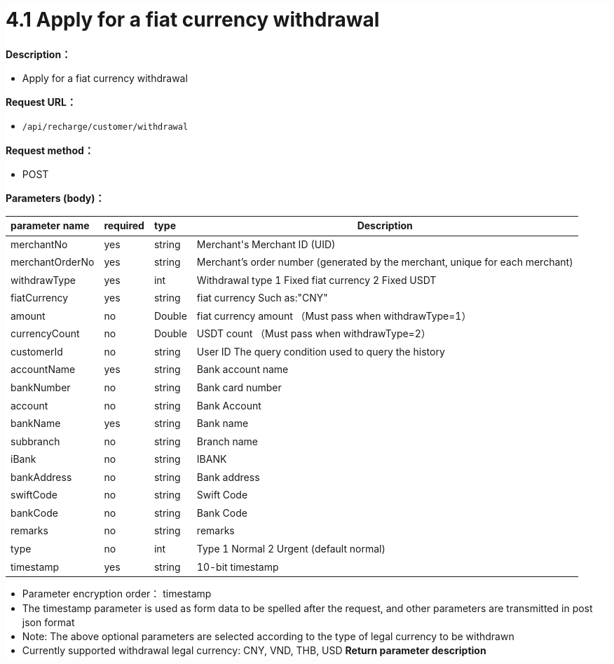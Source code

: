 # 4.1 Apply for a fiat currency withdrawal
**Description：** 

- Apply for a fiat currency withdrawal

**Request URL：** 
- `/api/recharge/customer/withdrawal `

**Request method：**
- POST

**Parameters (body)：** 

|parameter name|required|type|Description|
|:----    |:---|:----- |-----   |
|merchantNo |yes|string | Merchant's Merchant ID (UID)  |
|merchantOrderNo |yes|string | Merchant’s order number (generated by the merchant, unique for each merchant)  |
|withdrawType |yes|int | Withdrawal type 1 Fixed fiat currency  2 Fixed USDT    |
|fiatCurrency |yes|string |fiat currency Such as:"CNY"  |
|amount|no|Double|fiat currency amount （Must pass when withdrawType=1）|
|currencyCount|no|Double|USDT count （Must pass when withdrawType=2）|
|customerId|no|string|User ID The query condition used to query the history|
|accountName|yes|string|Bank account name|
|bankNumber|no|string|Bank card number|
|account|no|string|Bank Account|
|bankName|yes|string|Bank name|
|subbranch|no|string|Branch name|
|iBank|no|string|IBANK|
|bankAddress|no|string|Bank address|
|swiftCode|no|string|Swift Code|
|bankCode|no|string|Bank Code|
|remarks|no|string|remarks|
|type|no|int|Type 1 Normal 2 Urgent (default normal)|
|timestamp |yes|string | 10-bit timestamp  |

- Parameter encryption order： timestamp
- The timestamp parameter is used as form data to be spelled after the request, and other parameters are transmitted in post json format
- Note: The above optional parameters are selected according to the type of legal currency to be withdrawn
- Currently supported withdrawal legal currency: CNY, VND, THB, USD
 **Return parameter description** 
